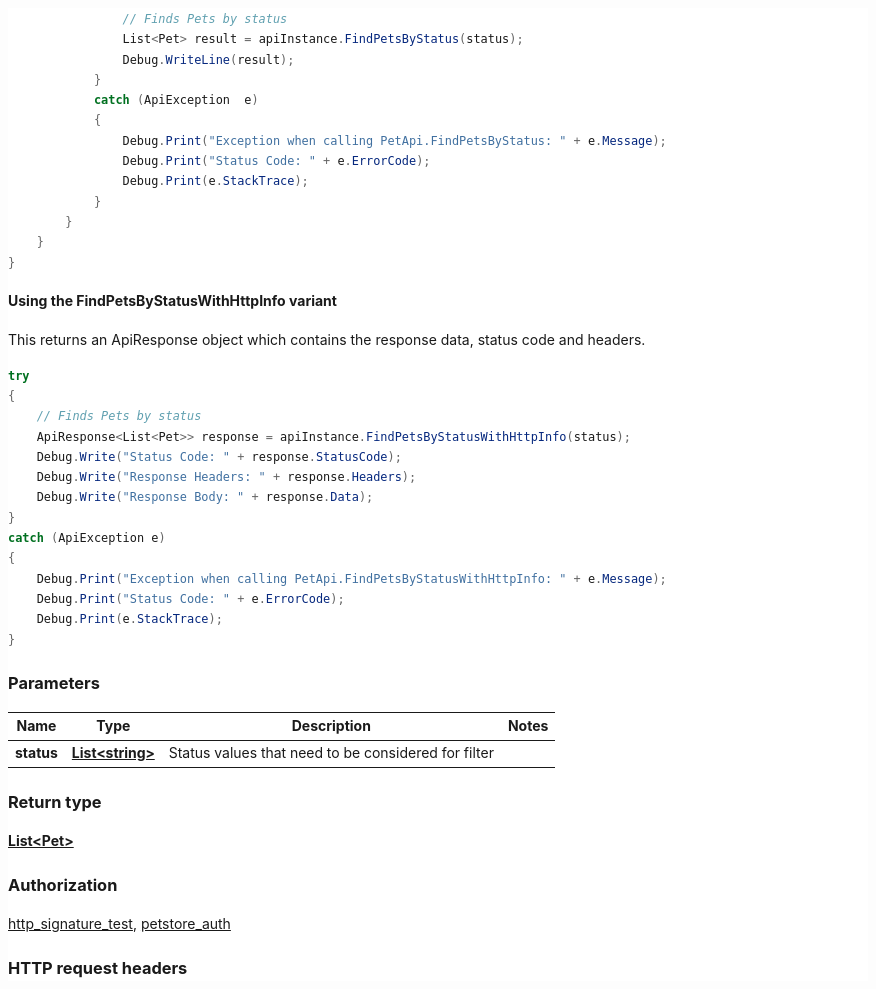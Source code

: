 ```csharp
                // Finds Pets by status
                List<Pet> result = apiInstance.FindPetsByStatus(status);
                Debug.WriteLine(result);
            }
            catch (ApiException  e)
            {
                Debug.Print("Exception when calling PetApi.FindPetsByStatus: " + e.Message);
                Debug.Print("Status Code: " + e.ErrorCode);
                Debug.Print(e.StackTrace);
            }
        }
    }
}
```

#### Using the FindPetsByStatusWithHttpInfo variant
This returns an ApiResponse object which contains the response data, status code and headers.

```csharp
try
{
    // Finds Pets by status
    ApiResponse<List<Pet>> response = apiInstance.FindPetsByStatusWithHttpInfo(status);
    Debug.Write("Status Code: " + response.StatusCode);
    Debug.Write("Response Headers: " + response.Headers);
    Debug.Write("Response Body: " + response.Data);
}
catch (ApiException e)
{
    Debug.Print("Exception when calling PetApi.FindPetsByStatusWithHttpInfo: " + e.Message);
    Debug.Print("Status Code: " + e.ErrorCode);
    Debug.Print(e.StackTrace);
}
```

### Parameters

| Name | Type | Description | Notes |
|------|------|-------------|-------|
| **status** | [**List&lt;string&gt;**](string.md) | Status values that need to be considered for filter |  |

### Return type

[**List&lt;Pet&gt;**](Pet.md)

### Authorization

[http_signature_test](../README.md#http_signature_test), [petstore_auth](../README.md#petstore_auth)

### HTTP request headers
